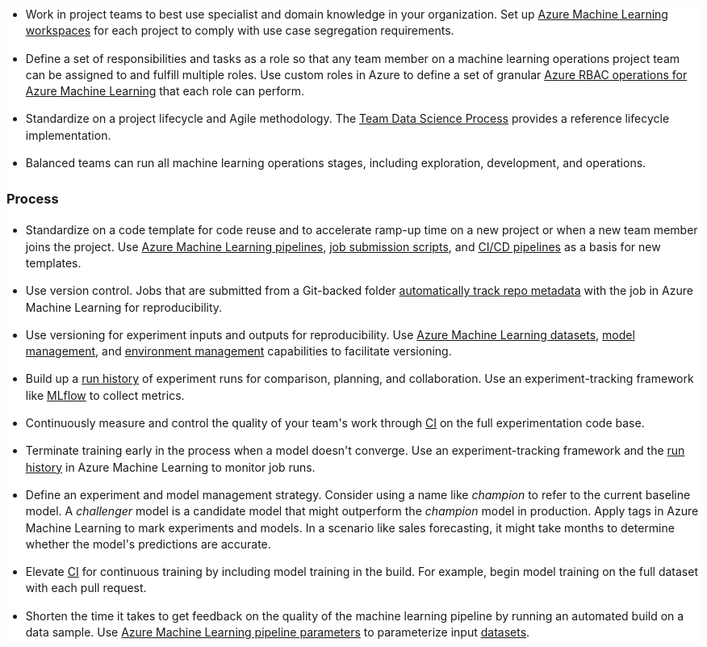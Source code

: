 - Work in project teams to best use specialist and domain knowledge in your organization. Set up [Azure Machine Learning workspaces](./ai-machine-learning-resource-organization.md) for each project to comply with use case segregation requirements.

- Define a set of responsibilities and tasks as a role so that any team member on a machine learning operations project team can be assigned to and fulfill multiple roles. Use custom roles in Azure to define a set of granular [Azure RBAC operations for Azure Machine Learning](/azure/role-based-access-control/resource-provider-operations#microsoftmachinelearningservices) that each role can perform.

- Standardize on a project lifecycle and Agile methodology. The [Team Data Science Process](/azure/architecture/data-science-process/overview) provides a reference lifecycle implementation.

- Balanced teams can run all machine learning operations stages, including exploration, development, and operations.

### Process

- Standardize on a code template for code reuse and to accelerate ramp-up time on a new project or when a new team member joins the project. Use [Azure Machine Learning pipelines](/azure/machine-learning/concept-ml-pipelines), [job submission scripts](/python/api/azureml-core/azureml.core.scriptrun?view=azure-ml-py&preserve-view=true), and [CI/CD pipelines](/azure/machine-learning/how-to-github-actions-machine-learning) as a basis for new templates.

- Use version control. Jobs that are submitted from a Git-backed folder [automatically track repo metadata](/azure/machine-learning/concept-train-model-git-integration) with the job in Azure Machine Learning for reproducibility.

- Use versioning for experiment inputs and outputs for reproducibility. Use [Azure Machine Learning datasets](/azure/machine-learning/how-to-version-track-datasets), [model management](/azure/machine-learning/concept-model-management-and-deployment), and [environment management](/azure/machine-learning/concept-environments) capabilities to facilitate versioning.

- Build up a [run history](/azure/machine-learning/how-to-track-monitor-analyze-runs?tabs=python) of experiment runs for comparison, planning, and collaboration. Use an experiment-tracking framework like [MLflow](/azure/machine-learning/how-to-use-mlflow) to collect metrics.

- Continuously measure and control the quality of your team's work through [CI](/azure/architecture/microservices/ci-cd) on the full experimentation code base.

- Terminate training early in the process when a model doesn't converge. Use an experiment-tracking framework and the [run history](/azure/machine-learning/how-to-track-monitor-analyze-runs?tabs=python) in Azure Machine Learning to monitor job runs.

- Define an experiment and model management strategy. Consider using a name like *champion* to refer to the current baseline model. A *challenger* model is a candidate model that might outperform the *champion* model in production. Apply tags in Azure Machine Learning to mark experiments and models. In a scenario like sales forecasting, it might take months to determine whether the model's predictions are accurate.

- Elevate [CI](/azure/architecture/microservices/ci-cd) for continuous training by including model training in the build. For example, begin model training on the full dataset with each pull request.

- Shorten the time it takes to get feedback on the quality of the machine learning pipeline by running an automated build on a data sample. Use [Azure Machine Learning pipeline parameters](/azure/machine-learning/how-to-use-pipeline-parameter) to parameterize input [datasets](/azure/machine-learning/how-to-train-with-datasets).
